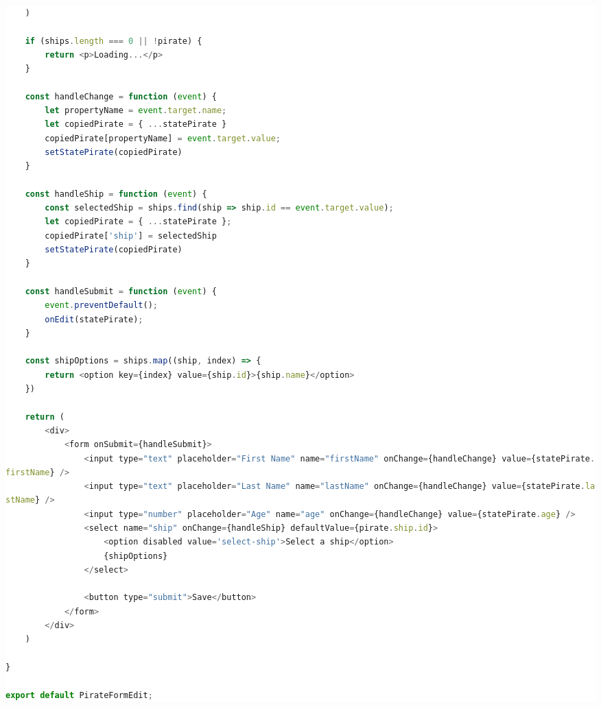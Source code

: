 ```js
    )

    if (ships.length === 0 || !pirate) {
        return <p>Loading...</p>
    }

    const handleChange = function (event) {
        let propertyName = event.target.name;
        let copiedPirate = { ...statePirate }
        copiedPirate[propertyName] = event.target.value;
        setStatePirate(copiedPirate)
    }

    const handleShip = function (event) {
        const selectedShip = ships.find(ship => ship.id == event.target.value);
        let copiedPirate = { ...statePirate };
        copiedPirate['ship'] = selectedShip
        setStatePirate(copiedPirate)
    }

    const handleSubmit = function (event) {
        event.preventDefault();
        onEdit(statePirate);
    }

    const shipOptions = ships.map((ship, index) => {
        return <option key={index} value={ship.id}>{ship.name}</option>
    })

    return (
        <div>
            <form onSubmit={handleSubmit}>
                <input type="text" placeholder="First Name" name="firstName" onChange={handleChange} value={statePirate.firstName} />
                <input type="text" placeholder="Last Name" name="lastName" onChange={handleChange} value={statePirate.lastName} />
                <input type="number" placeholder="Age" name="age" onChange={handleChange} value={statePirate.age} />
                <select name="ship" onChange={handleShip} defaultValue={pirate.ship.id}>
                    <option disabled value='select-ship'>Select a ship</option>
                    {shipOptions}
                </select>

                <button type="submit">Save</button>
            </form>
        </div>
    )

}

export default PirateFormEdit;
```
